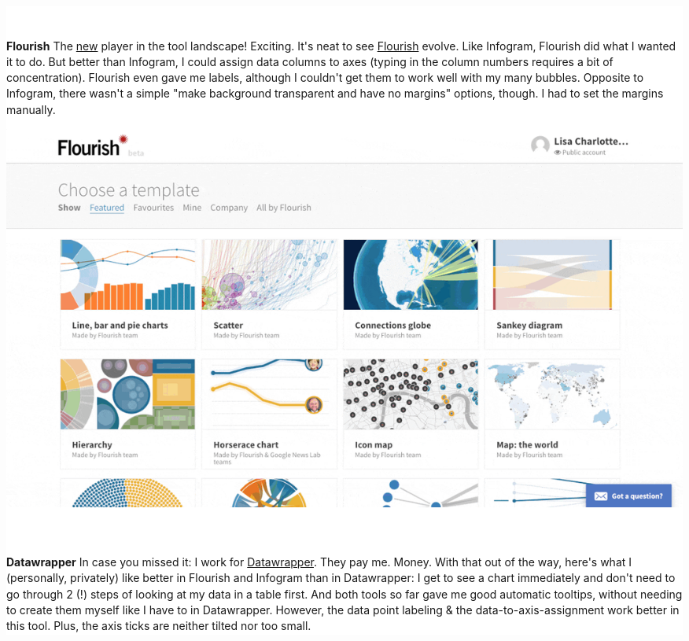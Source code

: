</div></div>

<br><br>
**Flourish** The [new](https://flourish.studio/2018/02/01/flourish_public_launch/) player in the tool landscape! Exciting. It's neat to see [Flourish](https://flourish.studio/) evolve. Like Infogram, Flourish did what I wanted it to do. But better than Infogram, I could assign data columns to axes (typing in the column numbers requires a bit of concentration). Flourish even gave me labels, although I couldn't get them to work well with my many bubbles. Opposite to Infogram, there wasn't a simple "make background transparent and have no margins" options, though. I had to set the margins manually.

![Flourish GIF of the process](/pic/180929-flourish.gif)

<div class="embed"><div class="embed-120">

<div class="flourish-embed" data-src="visualisation/115286" data-height="350px"></div><script src="https://public.flourish.studio/resources/embed.js"></script>

</div></div>



<br><br>
**Datawrapper** In case you missed it: I work for [Datawrapper](https://www.datawrapper.de/). They pay me. Money. With that out of the way, here's what I (personally, privately) like better in Flourish and Infogram than in Datawrapper: I get to see a chart immediately and don't need to go through 2 (!) steps of looking at my data in a table first. And both tools so far gave me good automatic tooltips, without needing to create them myself like I have to in Datawrapper. However, the data point labeling & the data-to-axis-assignment work better in this tool. Plus, the axis ticks are neither tilted nor too small.
